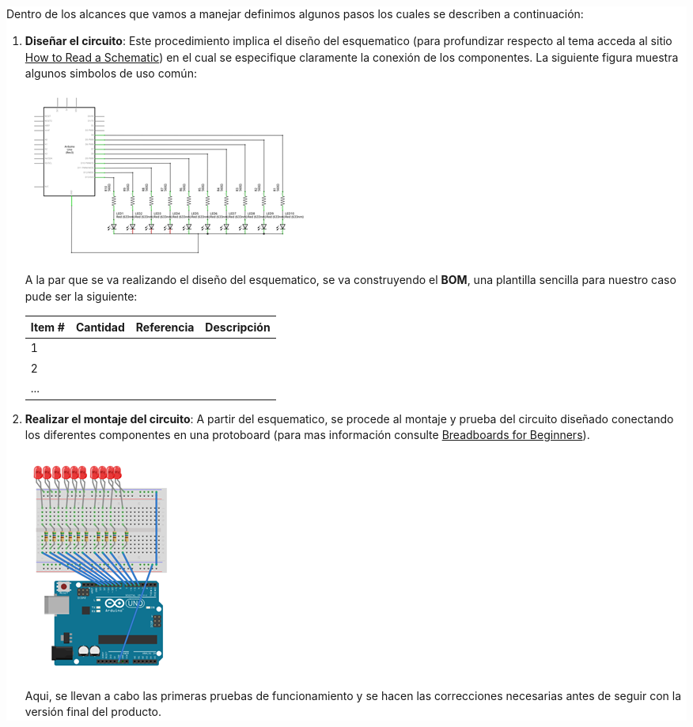 Dentro de los alcances que vamos a manejar definimos algunos pasos los cuales se describen a continuación:

1. **Diseñar el circuito**: Este procedimiento implica el diseño del esquematico (para profundizar respecto al tema acceda al sitio [How to Read a Schematic](https://learn.sparkfun.com/tutorials/how-to-read-a-schematic/)) en el cual se especifique claramente la conexión de los componentes. La siguiente figura muestra algunos simbolos de uso común:
   
   ![esquematico](img/fig-esquematico.png)
   
   A la par que se va realizando el diseño del esquematico, se va construyendo el **BOM**, una plantilla sencilla para nuestro caso pude ser la siguiente:

   |Item #|Cantidad|Referencia|Descripción|
   |---|---|---|---|
   |1||||
   |2||||
   |...||||

2. **Realizar el montaje del circuito**: A partir del esquematico, se procede al montaje y prueba del circuito diseñado conectando los diferentes componentes en una protoboard (para mas información consulte [Breadboards for Beginners](https://learn.adafruit.com/breadboards-for-beginners)).
   
   ![montaje-bb](img/fig-montaje.png)

   Aqui, se llevan a cabo las primeras pruebas de funcionamiento y se hacen las correcciones necesarias antes de seguir con la versión final del producto.
